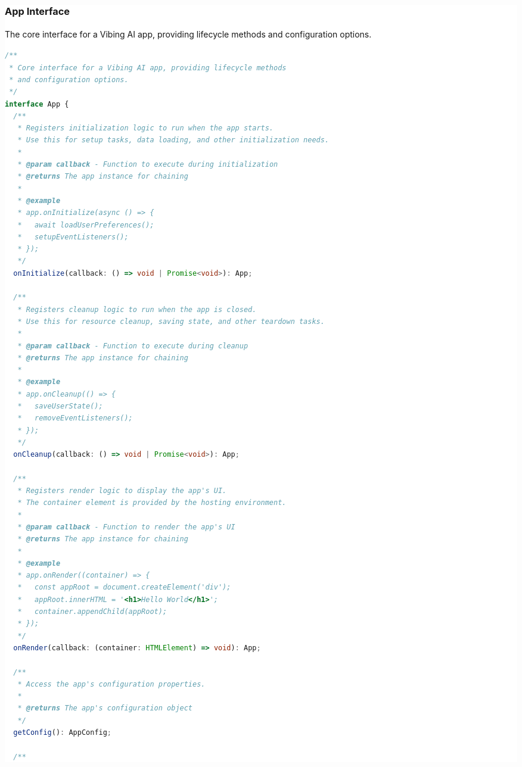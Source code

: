 ### App Interface

The core interface for a Vibing AI app, providing lifecycle methods and configuration options.

```typescript
/**
 * Core interface for a Vibing AI app, providing lifecycle methods 
 * and configuration options.
 */
interface App {
  /**
   * Registers initialization logic to run when the app starts.
   * Use this for setup tasks, data loading, and other initialization needs.
   * 
   * @param callback - Function to execute during initialization
   * @returns The app instance for chaining
   * 
   * @example
   * app.onInitialize(async () => {
   *   await loadUserPreferences();
   *   setupEventListeners();
   * });
   */
  onInitialize(callback: () => void | Promise<void>): App;
  
  /**
   * Registers cleanup logic to run when the app is closed.
   * Use this for resource cleanup, saving state, and other teardown tasks.
   * 
   * @param callback - Function to execute during cleanup
   * @returns The app instance for chaining
   * 
   * @example
   * app.onCleanup(() => {
   *   saveUserState();
   *   removeEventListeners();
   * });
   */
  onCleanup(callback: () => void | Promise<void>): App;
  
  /**
   * Registers render logic to display the app's UI.
   * The container element is provided by the hosting environment.
   * 
   * @param callback - Function to render the app's UI
   * @returns The app instance for chaining
   * 
   * @example
   * app.onRender((container) => {
   *   const appRoot = document.createElement('div');
   *   appRoot.innerHTML = '<h1>Hello World</h1>';
   *   container.appendChild(appRoot);
   * });
   */
  onRender(callback: (container: HTMLElement) => void): App;
  
  /**
   * Access the app's configuration properties.
   * 
   * @returns The app's configuration object
   */
  getConfig(): AppConfig;
  
  /**
```